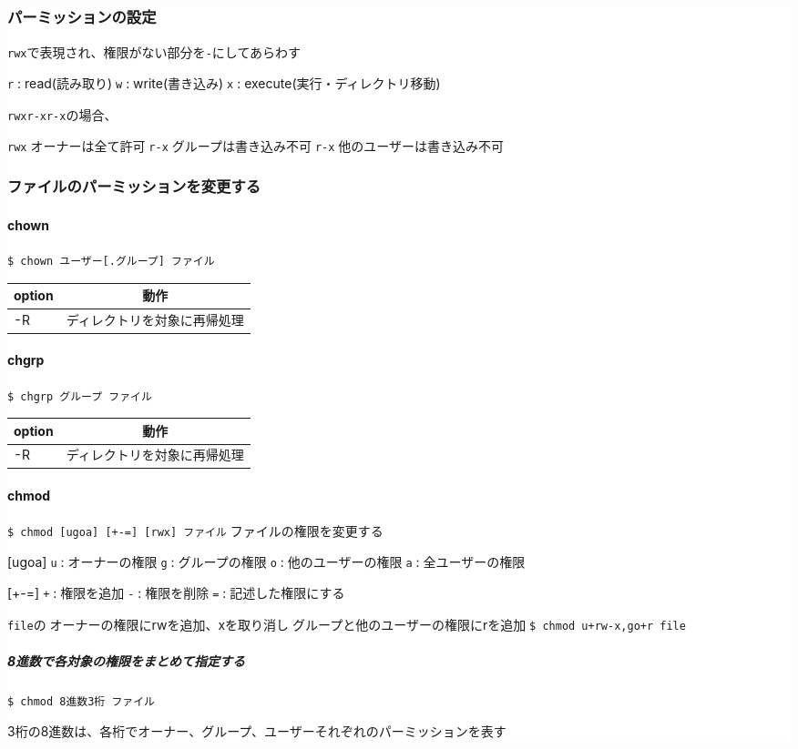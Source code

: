 ### パーミッションの設定
`rwx`で表現され、権限がない部分を`-`にしてあらわす

`r` : read(読み取り)
`w` : write(書き込み)
`x` : execute(実行・ディレクトリ移動)

`rwxr-xr-x`の場合、

`rwx` オーナーは全て許可
`r-x` グループは書き込み不可
`r-x` 他のユーザーは書き込み不可

### ファイルのパーミッションを変更する

#### chown
`$ chown ユーザー[.グループ] ファイル`

| option | 動作                     |
| ------ | ------------------------ |
| -R     | ディレクトリを対象に再帰処理 |

#### chgrp
`$ chgrp グループ ファイル`

| option | 動作                     |
| ------ | ------------------------ |
| -R     | ディレクトリを対象に再帰処理 |

#### chmod
`$ chmod [ugoa] [+-=] [rwx] ファイル`
ファイルの権限を変更する

[ugoa]
`u` : オーナーの権限
`g` : グループの権限
`o` : 他のユーザーの権限
`a` : 全ユーザーの権限

[+-=]
`+` : 権限を追加
`-` : 権限を削除
`=` : 記述した権限にする

`file`の
オーナーの権限にrwを追加、xを取り消し
グループと他のユーザーの権限にrを追加
`$ chmod u+rw-x,go+r file`

##### 8進数で各対象の権限をまとめて指定する
`$ chmod 8進数3桁 ファイル`

3桁の8進数は、各桁でオーナー、グループ、ユーザーそれぞれのパーミッションを表す
